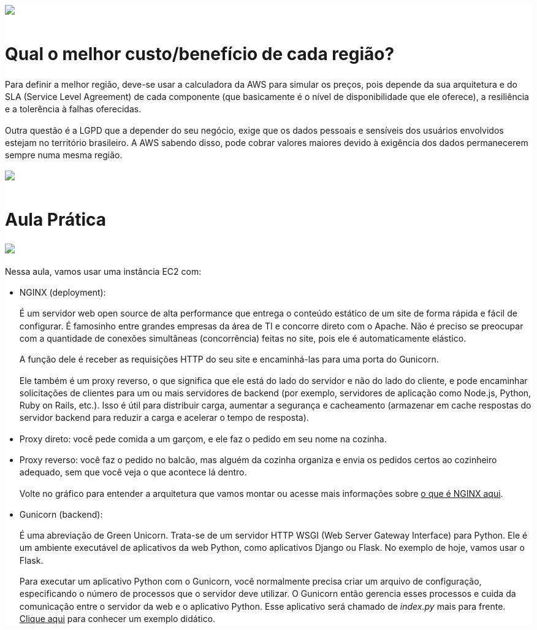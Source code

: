 
<img src="https://docs.aws.amazon.com/pt_br/AmazonRDS/latest/UserGuide/images/Con-AZ-Local.png" width="600">


# Qual o melhor custo/benefício de cada região?

Para definir a melhor região, deve-se usar a calculadora da AWS para simular os preços, pois depende da sua arquitetura e do SLA (Service Level Agreement) de cada componente (que basicamente é o nível de disponibilidade que ele oferece), a resiliência e a tolerência à falhas oferecidas. 

Outra questão é a LGPD que a depender do seu negócio, exige que os dados pessoais e sensíveis dos usuários envolvidos estejam no território brasileiro. A AWS sabendo disso, pode cobrar valores maiores devido à exigência dos dados permanecerem sempre numa mesma região.

<img src="https://d2908q01vomqb2.cloudfront.net/4d134bc072212ace2df385dae143139da74ec0ef/2021/01/18/image005.jpg" width="600">

# Aula Prática

<img src="https://miro.medium.com/v2/resize:fit:2000/format:webp/1*nFxyDwJ2DEH1G5PMKPMj1g.png" width="600">

Nessa aula, vamos usar uma instância EC2 com:

* NGINX (deployment):

   É um servidor web open source de alta performance que entrega o conteúdo estático de um site de forma rápida e fácil de configurar. É famosinho entre grandes empresas da área de TI e concorre direto com o Apache. Não é preciso se preocupar com a quantidade de conexões simultâneas (concorrência) feitas no site, pois ele é automaticamente elástico.

  A função dele é receber as requisições HTTP do seu site e encaminhá-las para uma porta do Gunicorn.

  Ele também é um proxy reverso, o que significa que ele está do lado do servidor e não do lado do cliente, e pode encaminhar solicitações de clientes para um ou mais servidores de backend (por exemplo, servidores de aplicação como Node.js, Python, Ruby on Rails, etc.). Isso é útil para distribuir carga, aumentar a segurança e cacheamento (armazenar em cache respostas do servidor backend para reduzir a carga e acelerar o tempo de resposta).

* Proxy direto: você pede comida a um garçom, e ele faz o pedido em seu nome na cozinha.
* Proxy reverso: você faz o pedido no balcão, mas alguém da cozinha organiza e envia os pedidos certos ao cozinheiro adequado, sem que você veja o que acontece lá dentro.

  Volte no gráfico para entender a arquitetura que vamos montar ou acesse mais informações sobre [o que é NGINX aqui](https://github.com/agodoi/EC2-RESTFull/blob/main/nginx/readme.md). 


* Gunicorn (backend):

  É uma abreviação de Green Unicorn. Trata-se de um servidor HTTP WSGI (Web Server Gateway Interface) para Python. Ele é um ambiente executável de aplicativos da web Python, como aplicativos Django ou Flask. No exemplo de hoje, vamos usar o Flask.

  Para executar um aplicativo Python com o Gunicorn, você normalmente precisa criar um arquivo de configuração, especificando o número de processos que o servidor deve utilizar. O Gunicorn então gerencia esses processos e cuida da comunicação entre o servidor da web e o aplicativo Python. Esse aplicativo será chamado de *index.py* mais para frente. [Clique aqui](https://github.com/agodoi/EC2-RESTFull/tree/main/gunicorn) para conhecer um exemplo didático.
